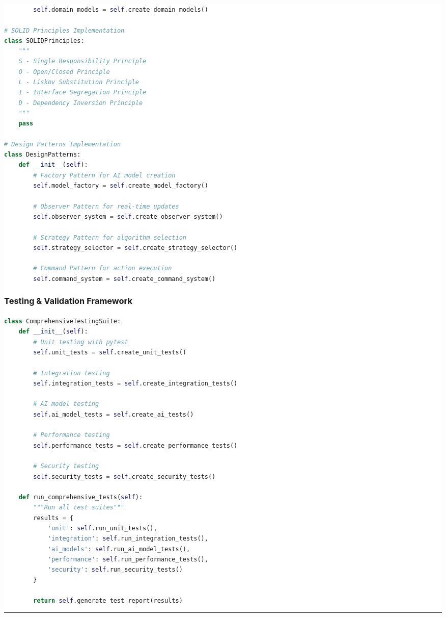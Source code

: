```python
        self.domain_models = self.create_domain_models()

# SOLID Principles Implementation
class SOLIDPrinciples:
    """
    S - Single Responsibility Principle
    O - Open/Closed Principle  
    L - Liskov Substitution Principle
    I - Interface Segregation Principle
    D - Dependency Inversion Principle
    """
    pass

# Design Patterns Implementation
class DesignPatterns:
    def __init__(self):
        # Factory Pattern for AI model creation
        self.model_factory = self.create_model_factory()
        
        # Observer Pattern for real-time updates
        self.observer_system = self.create_observer_system()
        
        # Strategy Pattern for algorithm selection
        self.strategy_selector = self.create_strategy_selector()
        
        # Command Pattern for action execution
        self.command_system = self.create_command_system()
```

### Testing & Validation Framework
```python
class ComprehensiveTestingSuite:
    def __init__(self):
        # Unit testing with pytest
        self.unit_tests = self.create_unit_tests()
        
        # Integration testing
        self.integration_tests = self.create_integration_tests()
        
        # AI model testing
        self.ai_model_tests = self.create_ai_tests()
        
        # Performance testing
        self.performance_tests = self.create_performance_tests()
        
        # Security testing
        self.security_tests = self.create_security_tests()
    
    def run_comprehensive_tests(self):
        """Run all test suites"""
        results = {
            'unit': self.run_unit_tests(),
            'integration': self.run_integration_tests(),
            'ai_models': self.run_ai_model_tests(),
            'performance': self.run_performance_tests(),
            'security': self.run_security_tests()
        }
        
        return self.generate_test_report(results)
```

---